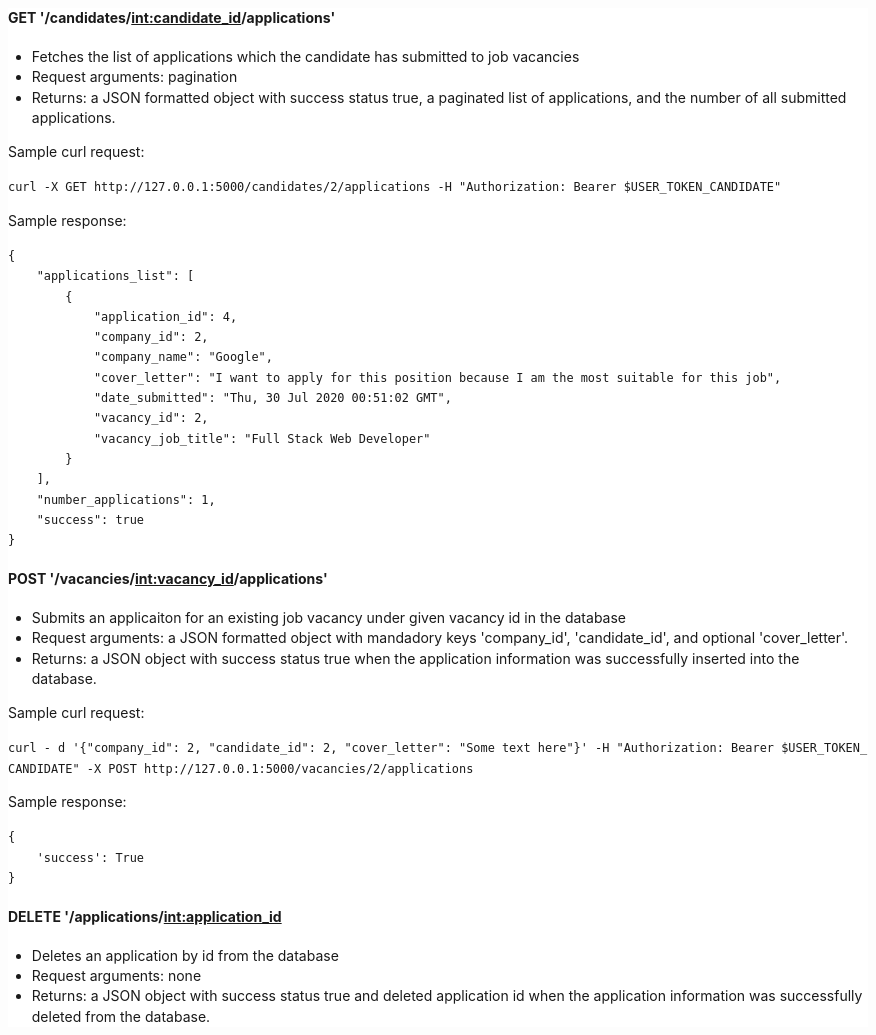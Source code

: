 #### GET '/candidates/<int:candidate_id>/applications'
- Fetches the list of applications which the candidate has submitted to job vacancies
- Request arguments: pagination
- Returns: a JSON formatted object with success status true, a paginated list of applications, and the number of all submitted applications.

Sample curl request:
```
curl -X GET http://127.0.0.1:5000/candidates/2/applications -H "Authorization: Bearer $USER_TOKEN_CANDIDATE"
```

Sample response:
```
{
    "applications_list": [
        {
            "application_id": 4,
            "company_id": 2,
            "company_name": "Google",
            "cover_letter": "I want to apply for this position because I am the most suitable for this job",
            "date_submitted": "Thu, 30 Jul 2020 00:51:02 GMT",
            "vacancy_id": 2,
            "vacancy_job_title": "Full Stack Web Developer"
        }
    ],
    "number_applications": 1,
    "success": true
}
```

#### POST '/vacancies/<int:vacancy_id>/applications'
- Submits an applicaiton for an existing job vacancy under given vacancy id in the database
- Request arguments: a JSON formatted object with mandadory keys 'company_id', 'candidate_id', and optional 'cover_letter'.
- Returns: a JSON object with success status true when the application information was successfully inserted into the database.

Sample curl request:
```
curl - d '{"company_id": 2, "candidate_id": 2, "cover_letter": "Some text here"}' -H "Authorization: Bearer $USER_TOKEN_CANDIDATE" -X POST http://127.0.0.1:5000/vacancies/2/applications
```

Sample response:
```
{
    'success': True
}
```

#### DELETE '/applications/<int:application_id>
- Deletes an application by id from the database
- Request arguments: none
- Returns: a JSON object with success status true and deleted application id when the application information was successfully deleted from the database.
